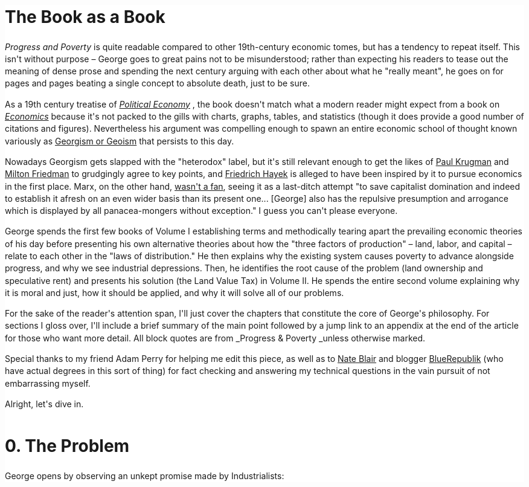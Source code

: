 # The Book as a Book

 _Progress and Poverty_ is quite readable compared to other 19th-century economic tomes, but has a tendency to repeat itself. This isn't without purpose – George goes to great pains not to be misunderstood; rather than expecting his readers to tease out the meaning of dense prose and spending the next century arguing with each other about what he "really meant", he goes on for pages and pages beating a single concept to absolute death, just to be sure.

As a 19th century treatise of _[Political Economy](https://en.wikipedia.org/wiki/Political_economy#:~:text=Political%20economy%20is%20the%20study,of%20national%20income%20and%20wealth.)_ , the book doesn't match what a modern reader might expect from a book on _[Economics](https://en.wikipedia.org/wiki/Economics)_ because it's not packed to the gills with charts, graphs, tables, and statistics (though it does provide a good number of citations and figures). Nevertheless his argument was compelling enough to spawn an entire economic school of thought known variously as [Georgism or Geoism](https://en.wikipedia.org/wiki/Georgism) that persists to this day.

Nowadays Georgism gets slapped with the "heterodox" label, but it's still relevant enough to get the likes of [Paul Krugman](https://web.archive.org/web/20201108115738/https://psmag.com/news/this-land-is-your-land-3392) and [Milton Friedman](https://web.archive.org/web/20200723204745/https://econjwatch.org/File+download/66/2005-04-foldvary-tyranny-statquo.pdf?mimetype=pdf) to grudgingly agree to key points, and [Friedrich Hayek](https://onlinelibrary.wiley.com/doi/epdf/10.1111/1536-7150.00016) is alleged to have been inspired by it to pursue economics in the first place. Marx, on the other hand, [wasn't a fan](https://web.archive.org/web/20201203222039/https://www.marxists.org/archive/marx/works/1881/letters/81_06_20.htm), seeing it as a last-ditch attempt "to save capitalist domination and indeed to establish it afresh on an even wider basis than its present one... [George] also has the repulsive presumption and arrogance which is displayed by all panacea-mongers without exception." I guess you can't please everyone.

George spends the first few books of Volume I establishing terms and methodically tearing apart the prevailing economic theories of his day before presenting his own alternative theories about how the "three factors of production" – land, labor, and capital – relate to each other in the "laws of distribution." He then explains why the existing system causes poverty to advance alongside progress, and why we see industrial depressions. Then, he identifies the root cause of the problem (land ownership and speculative rent) and presents his solution (the Land Value Tax) in Volume II. He spends the entire second volume explaining why it is moral and just, how it should be applied, and why it will solve all of our problems.

For the sake of the reader's attention span, I'll just cover the chapters that constitute the core of George's philosophy. For sections I gloss over, I'll include a brief summary of the main point followed by a jump link to an appendix at the end of the article for those who want more detail. All block quotes are from _Progress & Poverty _unless otherwise marked.

Special thanks to my friend Adam Perry for helping me edit this piece, as well as to [Nate Blair](https://cgocouncil.org/category/cgo-videos/) and blogger [BlueRepublik](https://bluerepublik.wordpress.com/) (who have actual degrees in this sort of thing) for fact checking and answering my technical questions in the vain pursuit of not embarrassing myself.

Alright, let's dive in.

# 0\. The Problem

George opens by observing an unkept promise made by Industrialists:
